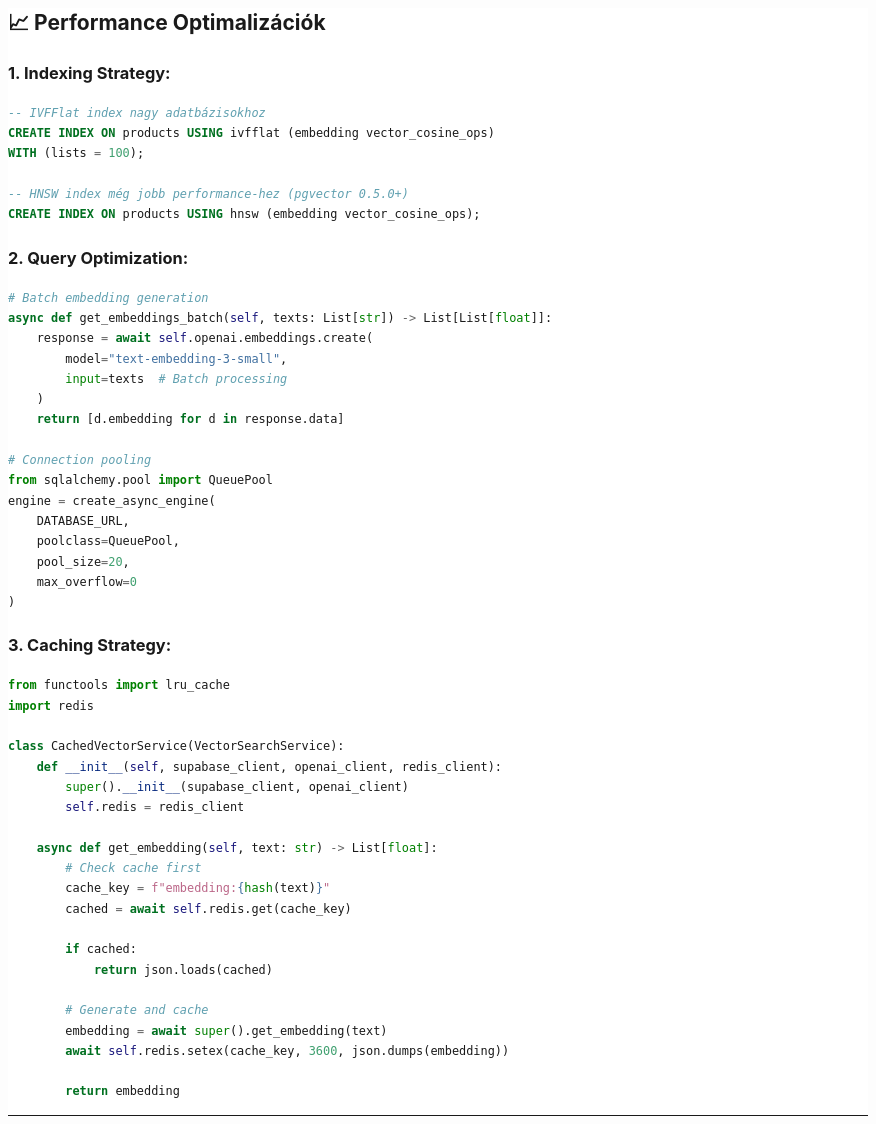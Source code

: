 
## 📈 **Performance Optimalizációk**

### **1. Indexing Strategy:**
```sql
-- IVFFlat index nagy adatbázisokhoz
CREATE INDEX ON products USING ivfflat (embedding vector_cosine_ops)
WITH (lists = 100);

-- HNSW index még jobb performance-hez (pgvector 0.5.0+)
CREATE INDEX ON products USING hnsw (embedding vector_cosine_ops);
```

### **2. Query Optimization:**
```python
# Batch embedding generation
async def get_embeddings_batch(self, texts: List[str]) -> List[List[float]]:
    response = await self.openai.embeddings.create(
        model="text-embedding-3-small",
        input=texts  # Batch processing
    )
    return [d.embedding for d in response.data]

# Connection pooling
from sqlalchemy.pool import QueuePool
engine = create_async_engine(
    DATABASE_URL,
    poolclass=QueuePool,
    pool_size=20,
    max_overflow=0
)
```

### **3. Caching Strategy:**
```python
from functools import lru_cache
import redis

class CachedVectorService(VectorSearchService):
    def __init__(self, supabase_client, openai_client, redis_client):
        super().__init__(supabase_client, openai_client)
        self.redis = redis_client
    
    async def get_embedding(self, text: str) -> List[float]:
        # Check cache first
        cache_key = f"embedding:{hash(text)}"
        cached = await self.redis.get(cache_key)
        
        if cached:
            return json.loads(cached)
        
        # Generate and cache
        embedding = await super().get_embedding(text)
        await self.redis.setex(cache_key, 3600, json.dumps(embedding))
        
        return embedding
```

---